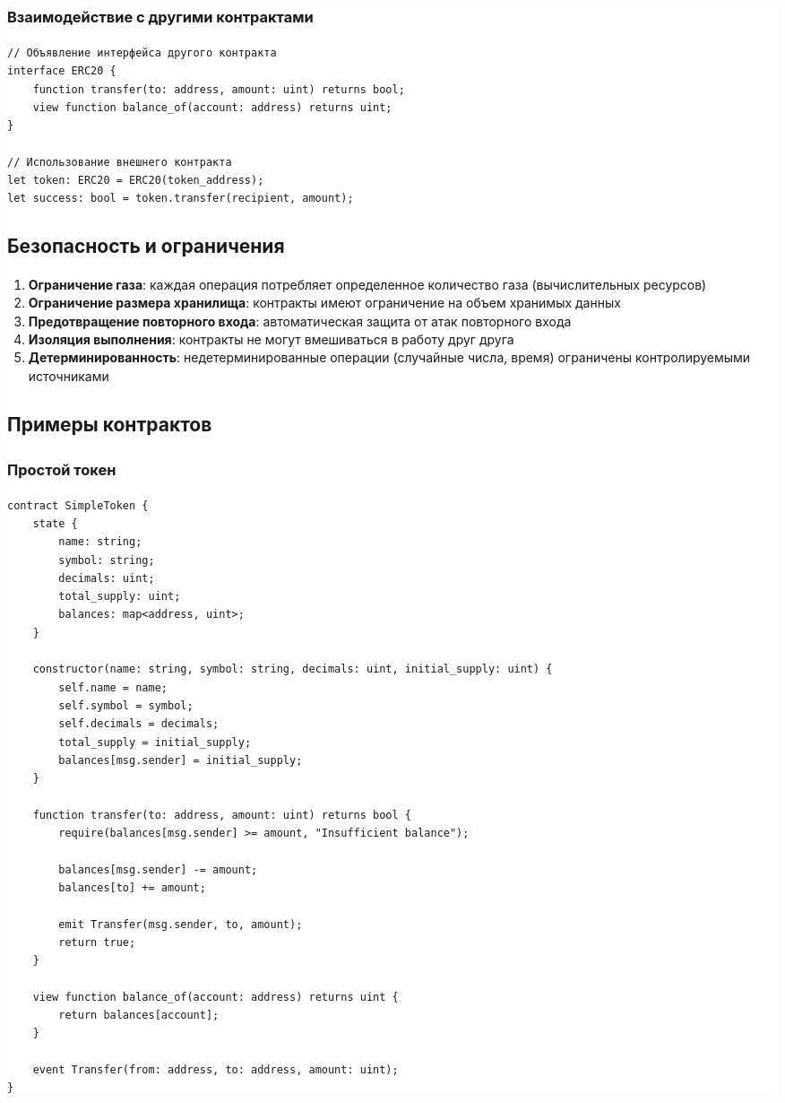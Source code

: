 ### Взаимодействие с другими контрактами

```
// Объявление интерфейса другого контракта
interface ERC20 {
    function transfer(to: address, amount: uint) returns bool;
    view function balance_of(account: address) returns uint;
}

// Использование внешнего контракта
let token: ERC20 = ERC20(token_address);
let success: bool = token.transfer(recipient, amount);
```

## Безопасность и ограничения

1. **Ограничение газа**: каждая операция потребляет определенное количество газа (вычислительных ресурсов)
2. **Ограничение размера хранилища**: контракты имеют ограничение на объем хранимых данных
3. **Предотвращение повторного входа**: автоматическая защита от атак повторного входа
4. **Изоляция выполнения**: контракты не могут вмешиваться в работу друг друга
5. **Детерминированность**: недетерминированные операции (случайные числа, время) ограничены контролируемыми источниками

## Примеры контрактов

### Простой токен

```
contract SimpleToken {
    state {
        name: string;
        symbol: string;
        decimals: uint;
        total_supply: uint;
        balances: map<address, uint>;
    }
    
    constructor(name: string, symbol: string, decimals: uint, initial_supply: uint) {
        self.name = name;
        self.symbol = symbol;
        self.decimals = decimals;
        total_supply = initial_supply;
        balances[msg.sender] = initial_supply;
    }
    
    function transfer(to: address, amount: uint) returns bool {
        require(balances[msg.sender] >= amount, "Insufficient balance");
        
        balances[msg.sender] -= amount;
        balances[to] += amount;
        
        emit Transfer(msg.sender, to, amount);
        return true;
    }
    
    view function balance_of(account: address) returns uint {
        return balances[account];
    }
    
    event Transfer(from: address, to: address, amount: uint);
}
```
